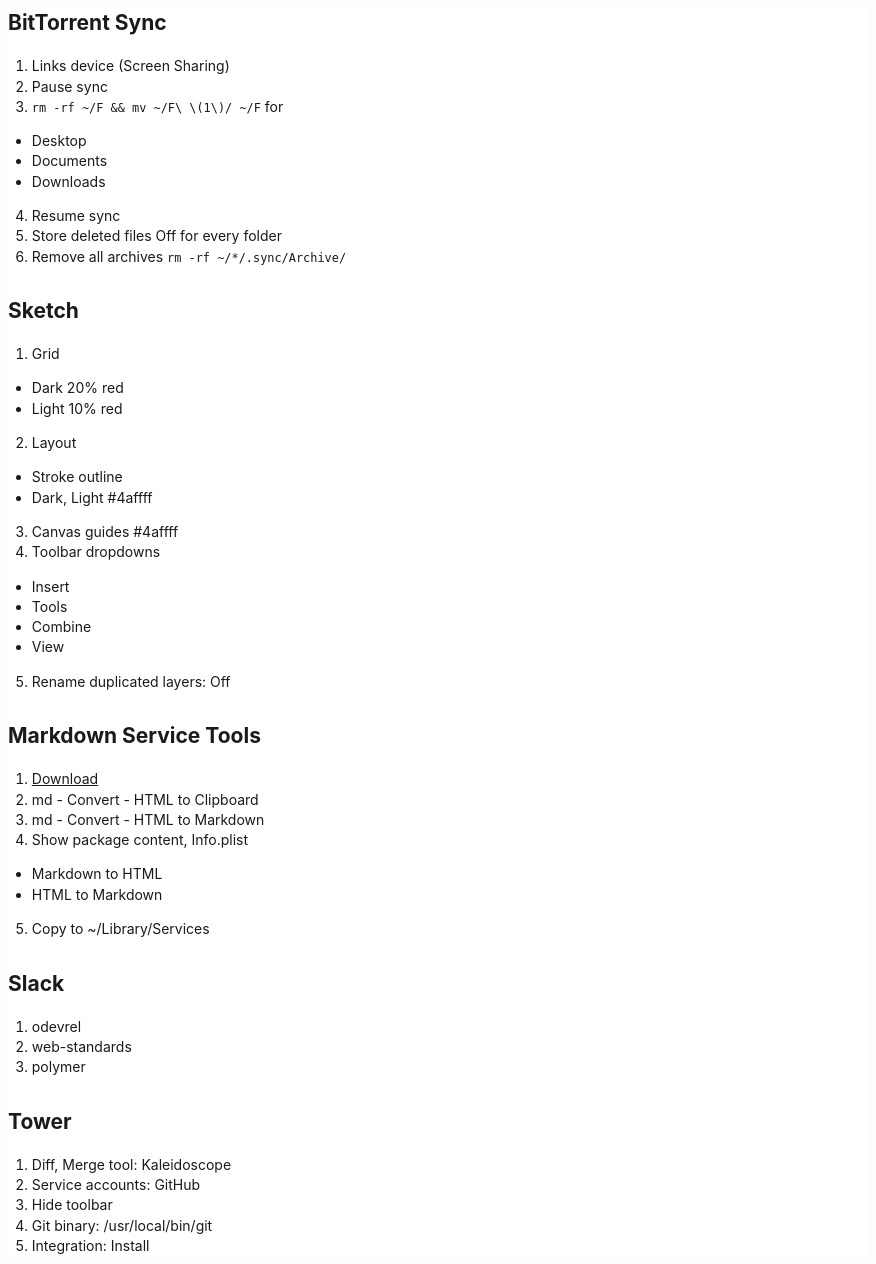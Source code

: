 ## BitTorrent Sync
1. Links device (Screen Sharing)
2. Pause sync
3. `rm -rf ~/F && mv ~/F\ \(1\)/ ~/F` for
  - Desktop
  - Documents
  - Downloads

4. Resume sync
5. Store deleted files Off for every folder
6. Remove all archives `rm -rf ~/*/.sync/Archive/`

## Sketch
1. Grid
  - Dark 20% red
  - Light 10% red

2. Layout
  - Stroke outline
  - Dark, Light #4affff

3. Canvas guides #4affff
4. Toolbar dropdowns
  - Insert
  - Tools
  - Combine
  - View

5. Rename duplicated layers: Off

## Markdown Service Tools
1. [Download](http://brettterpstra.com/projects/markdown-service-tools/)
2. md - Convert - HTML to Clipboard
3. md - Convert - HTML to Markdown
4. Show package content, Info.plist
  - Markdown to HTML
  - HTML to Markdown

5. Copy to ~/Library/Services

## Slack
1. odevrel
2. web-standards
3. polymer

## Tower
1. Diff, Merge tool: Kaleidoscope
2. Service accounts: GitHub
3. Hide toolbar
4. Git binary: /usr/local/bin/git
5. Integration: Install
